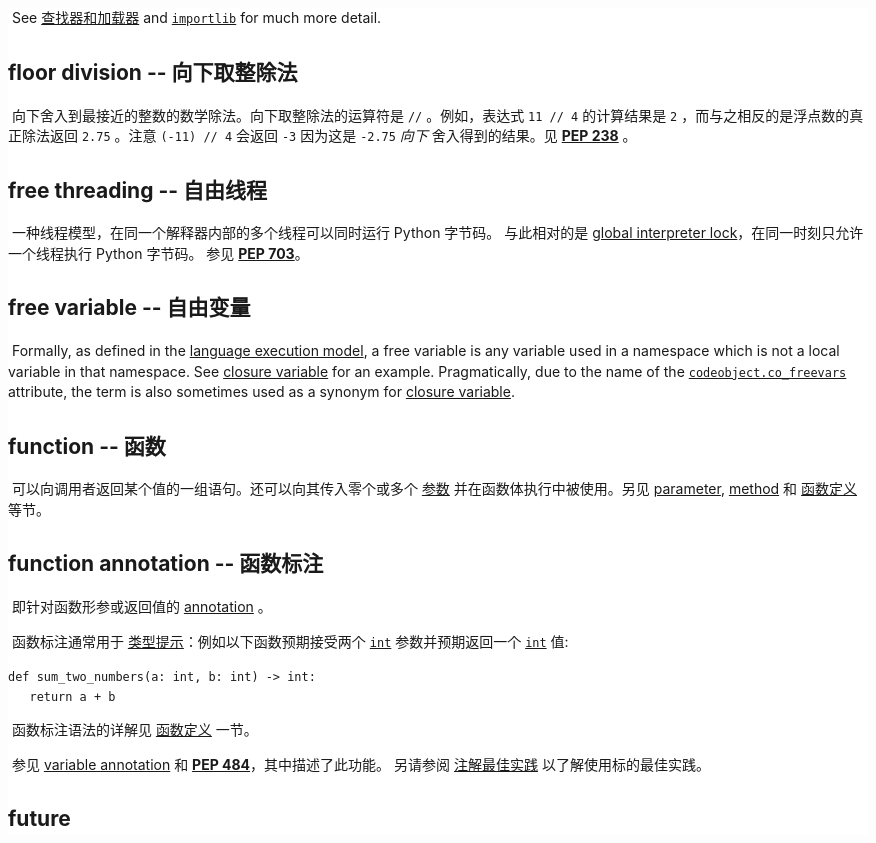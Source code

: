 ​	See [查找器和加载器](https://docs.python.org/zh-cn/3.13/reference/import.html#finders-and-loaders) and [`importlib`](https://docs.python.org/zh-cn/3.13/library/importlib.html#module-importlib) for much more detail.

## floor division -- 向下取整除法

​	向下舍入到最接近的整数的数学除法。向下取整除法的运算符是 `//` 。例如，表达式 `11 // 4` 的计算结果是 `2` ，而与之相反的是浮点数的真正除法返回 `2.75` 。注意 `(-11) // 4` 会返回 `-3` 因为这是 `-2.75` *向下* 舍入得到的结果。见 [**PEP 238**](https://peps.python.org/pep-0238/) 。

## free threading -- 自由线程

​	一种线程模型，在同一个解释器内部的多个线程可以同时运行 Python 字节码。 与此相对的是 [global interpreter lock](https://docs.python.org/zh-cn/3.13/glossary.html#term-global-interpreter-lock)，在同一时刻只允许一个线程执行 Python 字节码。 参见 [**PEP 703**](https://peps.python.org/pep-0703/)。

## free variable -- 自由变量

​	Formally, as defined in the [language execution model](https://docs.python.org/zh-cn/3.13/reference/executionmodel.html#bind-names), a free variable is any variable used in a namespace which is not a local variable in that namespace. See [closure variable](https://docs.python.org/zh-cn/3.13/glossary.html#term-closure-variable) for an example. Pragmatically, due to the name of the [`codeobject.co_freevars`](https://docs.python.org/zh-cn/3.13/reference/datamodel.html#codeobject.co_freevars) attribute, the term is also sometimes used as a synonym for [closure variable](https://docs.python.org/zh-cn/3.13/glossary.html#term-closure-variable).

## function -- 函数

​	可以向调用者返回某个值的一组语句。还可以向其传入零个或多个 [参数](https://docs.python.org/zh-cn/3.13/glossary.html#term-argument) 并在函数体执行中被使用。另见 [parameter](https://docs.python.org/zh-cn/3.13/glossary.html#term-parameter), [method](https://docs.python.org/zh-cn/3.13/glossary.html#term-method) 和 [函数定义](https://docs.python.org/zh-cn/3.13/reference/compound_stmts.html#function) 等节。

## function annotation -- 函数标注

​	即针对函数形参或返回值的 [annotation](https://docs.python.org/zh-cn/3.13/glossary.html#term-annotation) 。

​	函数标注通常用于 [类型提示](https://docs.python.org/zh-cn/3.13/glossary.html#term-type-hint)：例如以下函数预期接受两个 [`int`](https://docs.python.org/zh-cn/3.13/library/functions.html#int) 参数并预期返回一个 [`int`](https://docs.python.org/zh-cn/3.13/library/functions.html#int) 值:

```
def sum_two_numbers(a: int, b: int) -> int:
   return a + b
```

​	函数标注语法的详解见 [函数定义](https://docs.python.org/zh-cn/3.13/reference/compound_stmts.html#function) 一节。

​	参见 [variable annotation](https://docs.python.org/zh-cn/3.13/glossary.html#term-variable-annotation) 和 [**PEP 484**](https://peps.python.org/pep-0484/)，其中描述了此功能。 另请参阅 [注解最佳实践](https://docs.python.org/zh-cn/3.13/howto/annotations.html#annotations-howto) 以了解使用标的最佳实践。

## __future__
